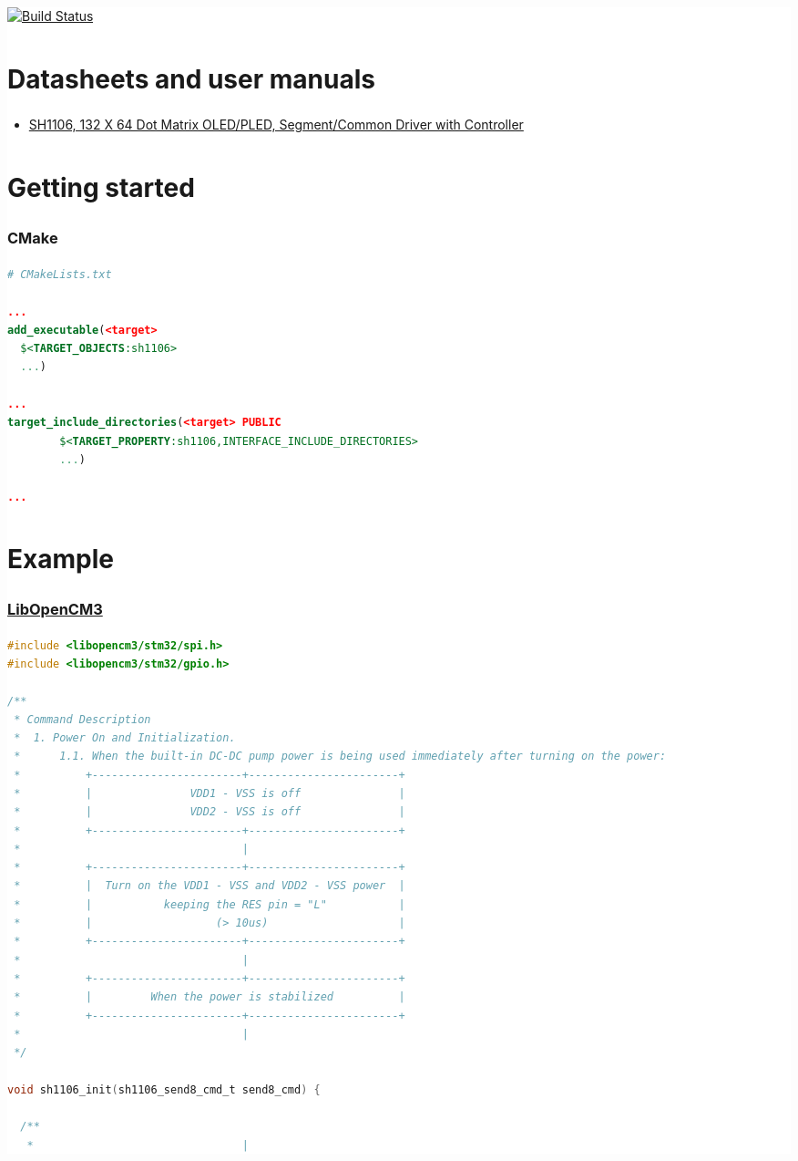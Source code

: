 [![Build Status](https://travis-ci.org/yet-another-gauge/sh1106.svg?branch=master)](https://travis-ci.org/yet-another-gauge/sh1106)

# Datasheets and user manuals

* [SH1106, 132 X 64 Dot Matrix OLED/PLED, Segment/Common Driver with Controller](https://www.waveshare.com/w/upload/5/5e/SH1106.pdf)

# Getting started

### CMake

```cmake
# CMakeLists.txt

...
add_executable(<target>
  $<TARGET_OBJECTS:sh1106>
  ...)
  
...
target_include_directories(<target> PUBLIC
        $<TARGET_PROPERTY:sh1106,INTERFACE_INCLUDE_DIRECTORIES>
        ...)

...
```

# Example

### [LibOpenCM3](http://libopencm3.org/)
```c
#include <libopencm3/stm32/spi.h>
#include <libopencm3/stm32/gpio.h>

/**
 * Command Description
 *  1. Power On and Initialization.
 *      1.1. When the built-in DC-DC pump power is being used immediately after turning on the power:
 *          +-----------------------+-----------------------+
 *          |               VDD1 - VSS is off               |
 *          |               VDD2 - VSS is off               |
 *          +-----------------------+-----------------------+
 *                                  |
 *          +-----------------------+-----------------------+
 *          |  Turn on the VDD1 - VSS and VDD2 - VSS power  |
 *          |           keeping the RES pin = "L"           |
 *          |                   (> 10us)                    |
 *          +-----------------------+-----------------------+
 *                                  |
 *          +-----------------------+-----------------------+
 *          |         When the power is stabilized          |
 *          +-----------------------+-----------------------+
 *                                  |
 */
 
void sh1106_init(sh1106_send8_cmd_t send8_cmd) {

  /**
   *                                |
```